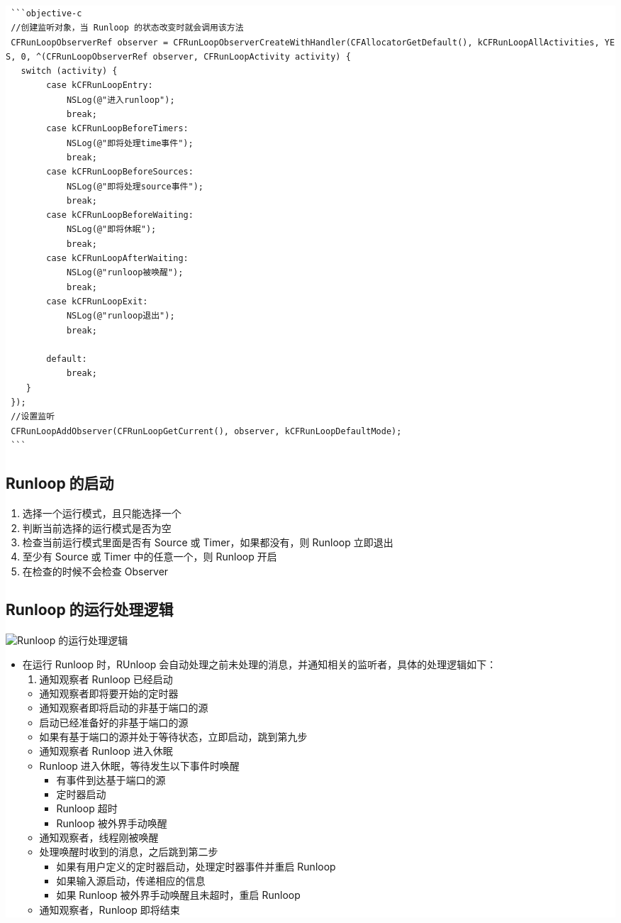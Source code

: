      ```objective-c
     //创建监听对象，当 Runloop 的状态改变时就会调用该方法
     CFRunLoopObserverRef observer = CFRunLoopObserverCreateWithHandler(CFAllocatorGetDefault(), kCFRunLoopAllActivities, YES, 0, ^(CFRunLoopObserverRef observer, CFRunLoopActivity activity) {
       switch (activity) {
            case kCFRunLoopEntry:
                NSLog(@"进入runloop");
                break;
            case kCFRunLoopBeforeTimers:
                NSLog(@"即将处理time事件");
                break;
            case kCFRunLoopBeforeSources:
                NSLog(@"即将处理source事件");
                break;
            case kCFRunLoopBeforeWaiting:
                NSLog(@"即将休眠");
                break;
            case kCFRunLoopAfterWaiting:
                NSLog(@"runloop被唤醒");
                break;
            case kCFRunLoopExit:
                NSLog(@"runloop退出");
                break;
                
            default:
                break;
        }
     });
     //设置监听
     CFRunLoopAddObserver(CFRunLoopGetCurrent(), observer, kCFRunLoopDefaultMode);
     ```

## Runloop 的启动

1. 选择一个运行模式，且只能选择一个
2. 判断当前选择的运行模式是否为空
3. 检查当前运行模式里面是否有 Source 或 Timer，如果都没有，则 Runloop 立即退出
4. 至少有 Source 或 Timer 中的任意一个，则 Runloop 开启
5. 在检查的时候不会检查 Observer

## Runloop 的运行处理逻辑

![Runloop 的运行处理逻辑](http://upload-images.jianshu.io/upload_images/2997426-4543b81b2e50963c.png?imageMogr2/auto-orient/strip%7CimageView2/2/w/1240)

- 在运行 Runloop 时，RUnloop 会自动处理之前未处理的消息，并通知相关的监听者，具体的处理逻辑如下：
  1. 通知观察者 Runloop 已经启动
  - 通知观察者即将要开始的定时器
  - 通知观察者即将启动的非基于端口的源
  - 启动已经准备好的非基于端口的源
  - 如果有基于端口的源并处于等待状态，立即启动，跳到第九步
  - 通知观察者 Runloop 进入休眠
  - Runloop 进入休眠，等待发生以下事件时唤醒
    - 有事件到达基于端口的源
    - 定时器启动
    - Runloop 超时
    - Runloop 被外界手动唤醒
  - 通知观察者，线程刚被唤醒
  - 处理唤醒时收到的消息，之后跳到第二步
    - 如果有用户定义的定时器启动，处理定时器事件并重启 Runloop
    - 如果输入源启动，传递相应的信息
    - 如果 Runloop 被外界手动唤醒且未超时，重启 Runloop
  - 通知观察者，Runloop 即将结束
